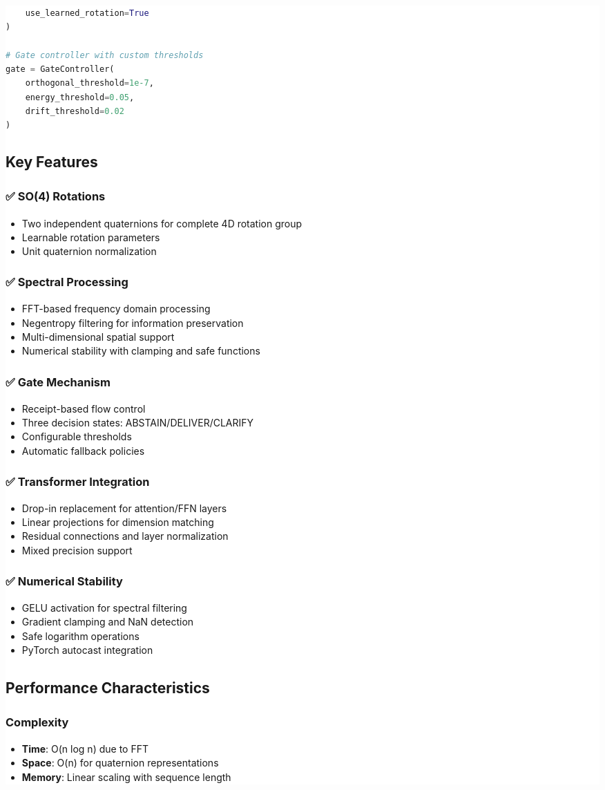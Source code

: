 ```python
    use_learned_rotation=True
)

# Gate controller with custom thresholds
gate = GateController(
    orthogonal_threshold=1e-7,
    energy_threshold=0.05,
    drift_threshold=0.02
)
```

## Key Features

### ✅ SO(4) Rotations
- Two independent quaternions for complete 4D rotation group
- Learnable rotation parameters
- Unit quaternion normalization

### ✅ Spectral Processing
- FFT-based frequency domain processing
- Negentropy filtering for information preservation
- Multi-dimensional spatial support
- Numerical stability with clamping and safe functions

### ✅ Gate Mechanism
- Receipt-based flow control
- Three decision states: ABSTAIN/DELIVER/CLARIFY
- Configurable thresholds
- Automatic fallback policies

### ✅ Transformer Integration
- Drop-in replacement for attention/FFN layers
- Linear projections for dimension matching
- Residual connections and layer normalization
- Mixed precision support

### ✅ Numerical Stability
- GELU activation for spectral filtering
- Gradient clamping and NaN detection
- Safe logarithm operations
- PyTorch autocast integration

## Performance Characteristics

### Complexity
- **Time**: O(n log n) due to FFT
- **Space**: O(n) for quaternion representations
- **Memory**: Linear scaling with sequence length
